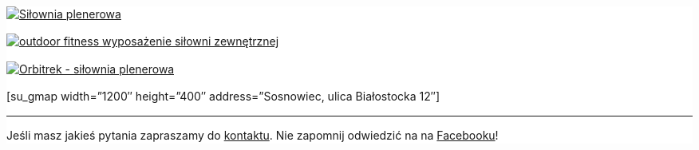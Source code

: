 [<img loading="lazy" decoding="async" width="1536" height="1024" data-id="11797" src="/images/realizacje/silownia-plenerowa-sm-zagorze/bialostocka-comes-silownia-plenerowa-2-1536x1024.jpg" alt="Siłownia plenerowa" srcset="/images/realizacje/silownia-plenerowa-sm-zagorze/bialostocka-comes-silownia-plenerowa-2-1536x1024.jpg 1536w, /images/realizacje/silownia-plenerowa-sm-zagorze/bialostocka-comes-silownia-plenerowa-2-220x147.jpg 220w, /images/realizacje/silownia-plenerowa-sm-zagorze/bialostocka-comes-silownia-plenerowa-2-650x433.jpg 650w, /images/realizacje/silownia-plenerowa-sm-zagorze/bialostocka-comes-silownia-plenerowa-2-480x320.jpg 480w, /images/realizacje/silownia-plenerowa-sm-zagorze/bialostocka-comes-silownia-plenerowa-2-1080x720.jpg 1080w, /images/realizacje/silownia-plenerowa-sm-zagorze/bialostocka-comes-silownia-plenerowa-2-768x512.jpg 768w, /images/realizacje/silownia-plenerowa-sm-zagorze/bialostocka-comes-silownia-plenerowa-2-230x153.jpg 230w, /images/realizacje/silownia-plenerowa-sm-zagorze/bialostocka-comes-silownia-plenerowa-2-240x160.jpg 240w, /images/realizacje/silownia-plenerowa-sm-zagorze/bialostocka-comes-silownia-plenerowa-2.jpg 1600w" sizes="(max-width: 1536px) 100vw, 1536px" />](https://comes.pl/wp-content/uploads/2021/10/bialostocka-comes-silownia-plenerowa-2-1536x1024.jpg)

[<img loading="lazy" decoding="async" width="1536" height="1024" data-id="11785" src="/images/realizacje/silownia-plenerowa-sm-zagorze/bialostocka-comes-silownia-plenerowa-3-1536x1024.jpg" alt="outdoor fitness wyposażenie siłowni zewnętrznej" srcset="/images/realizacje/silownia-plenerowa-sm-zagorze/bialostocka-comes-silownia-plenerowa-3-1536x1024.jpg 1536w, /images/realizacje/silownia-plenerowa-sm-zagorze/bialostocka-comes-silownia-plenerowa-3-220x147.jpg 220w, /images/realizacje/silownia-plenerowa-sm-zagorze/bialostocka-comes-silownia-plenerowa-3-650x433.jpg 650w, /images/realizacje/silownia-plenerowa-sm-zagorze/bialostocka-comes-silownia-plenerowa-3-480x320.jpg 480w, /images/realizacje/silownia-plenerowa-sm-zagorze/bialostocka-comes-silownia-plenerowa-3-1080x720.jpg 1080w, /images/realizacje/silownia-plenerowa-sm-zagorze/bialostocka-comes-silownia-plenerowa-3-768x512.jpg 768w, /images/realizacje/silownia-plenerowa-sm-zagorze/bialostocka-comes-silownia-plenerowa-3-230x153.jpg 230w, /images/realizacje/silownia-plenerowa-sm-zagorze/bialostocka-comes-silownia-plenerowa-3-240x160.jpg 240w, /images/realizacje/silownia-plenerowa-sm-zagorze/bialostocka-comes-silownia-plenerowa-3.jpg 1600w" sizes="(max-width: 1536px) 100vw, 1536px" />](https://comes.pl/wp-content/uploads/2021/10/bialostocka-comes-silownia-plenerowa-3-1536x1024.jpg)

[<img loading="lazy" decoding="async" width="1536" height="1024" data-id="11787" src="/images/realizacje/silownia-plenerowa-sm-zagorze/bialostocka-comes-silownia-plenerowa-4-1536x1024.jpg" alt="Orbitrek - siłownia plenerowa" srcset="/images/realizacje/silownia-plenerowa-sm-zagorze/bialostocka-comes-silownia-plenerowa-4-1536x1024.jpg 1536w, /images/realizacje/silownia-plenerowa-sm-zagorze/bialostocka-comes-silownia-plenerowa-4-220x147.jpg 220w, /images/realizacje/silownia-plenerowa-sm-zagorze/bialostocka-comes-silownia-plenerowa-4-650x433.jpg 650w, /images/realizacje/silownia-plenerowa-sm-zagorze/bialostocka-comes-silownia-plenerowa-4-480x320.jpg 480w, /images/realizacje/silownia-plenerowa-sm-zagorze/bialostocka-comes-silownia-plenerowa-4-1080x720.jpg 1080w, /images/realizacje/silownia-plenerowa-sm-zagorze/bialostocka-comes-silownia-plenerowa-4-768x512.jpg 768w, /images/realizacje/silownia-plenerowa-sm-zagorze/bialostocka-comes-silownia-plenerowa-4-230x153.jpg 230w, /images/realizacje/silownia-plenerowa-sm-zagorze/bialostocka-comes-silownia-plenerowa-4-240x160.jpg 240w, /images/realizacje/silownia-plenerowa-sm-zagorze/bialostocka-comes-silownia-plenerowa-4.jpg 1600w" sizes="(max-width: 1536px) 100vw, 1536px" />](https://comes.pl/wp-content/uploads/2021/10/bialostocka-comes-silownia-plenerowa-4-1536x1024.jpg)

\[su\_gmap width=”1200″ height=”400″ address=”Sosnowiec, ulica Białostocka 12″\]

* * *

Jeśli masz jakieś pytania zapraszamy do [kontaktu](https://comes.pl/kontakt/). Nie zapomnij odwiedzić na na [Facebooku](https://www.facebook.com/pl.comes/)!